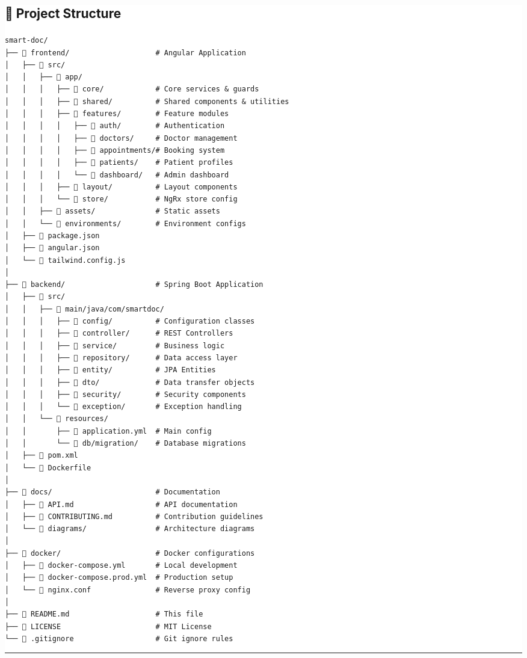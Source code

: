 ## 📂 Project Structure

```
smart-doc/
├── 📁 frontend/                    # Angular Application
│   ├── 📁 src/
│   │   ├── 📁 app/
│   │   │   ├── 📁 core/            # Core services & guards
│   │   │   ├── 📁 shared/          # Shared components & utilities
│   │   │   ├── 📁 features/        # Feature modules
│   │   │   │   ├── 📁 auth/        # Authentication
│   │   │   │   ├── 📁 doctors/     # Doctor management
│   │   │   │   ├── 📁 appointments/# Booking system
│   │   │   │   ├── 📁 patients/    # Patient profiles
│   │   │   │   └── 📁 dashboard/   # Admin dashboard
│   │   │   ├── 📁 layout/          # Layout components
│   │   │   └── 📁 store/           # NgRx store config
│   │   ├── 📁 assets/              # Static assets
│   │   └── 📁 environments/        # Environment configs
│   ├── 📄 package.json
│   ├── 📄 angular.json
│   └── 📄 tailwind.config.js
│
├── 📁 backend/                     # Spring Boot Application
│   ├── 📁 src/
│   │   ├── 📁 main/java/com/smartdoc/
│   │   │   ├── 📁 config/          # Configuration classes
│   │   │   ├── 📁 controller/      # REST Controllers
│   │   │   ├── 📁 service/         # Business logic
│   │   │   ├── 📁 repository/      # Data access layer
│   │   │   ├── 📁 entity/          # JPA Entities
│   │   │   ├── 📁 dto/             # Data transfer objects
│   │   │   ├── 📁 security/        # Security components
│   │   │   └── 📁 exception/       # Exception handling
│   │   └── 📁 resources/
│   │       ├── 📄 application.yml  # Main config
│   │       └── 📁 db/migration/    # Database migrations
│   ├── 📄 pom.xml
│   └── 📄 Dockerfile
│
├── 📁 docs/                        # Documentation
│   ├── 📄 API.md                   # API documentation
│   ├── 📄 CONTRIBUTING.md          # Contribution guidelines
│   └── 📁 diagrams/                # Architecture diagrams
│
├── 📁 docker/                      # Docker configurations
│   ├── 📄 docker-compose.yml       # Local development
│   ├── 📄 docker-compose.prod.yml  # Production setup
│   └── 📄 nginx.conf               # Reverse proxy config
│
├── 📄 README.md                    # This file
├── 📄 LICENSE                      # MIT License
└── 📄 .gitignore                   # Git ignore rules
```

---